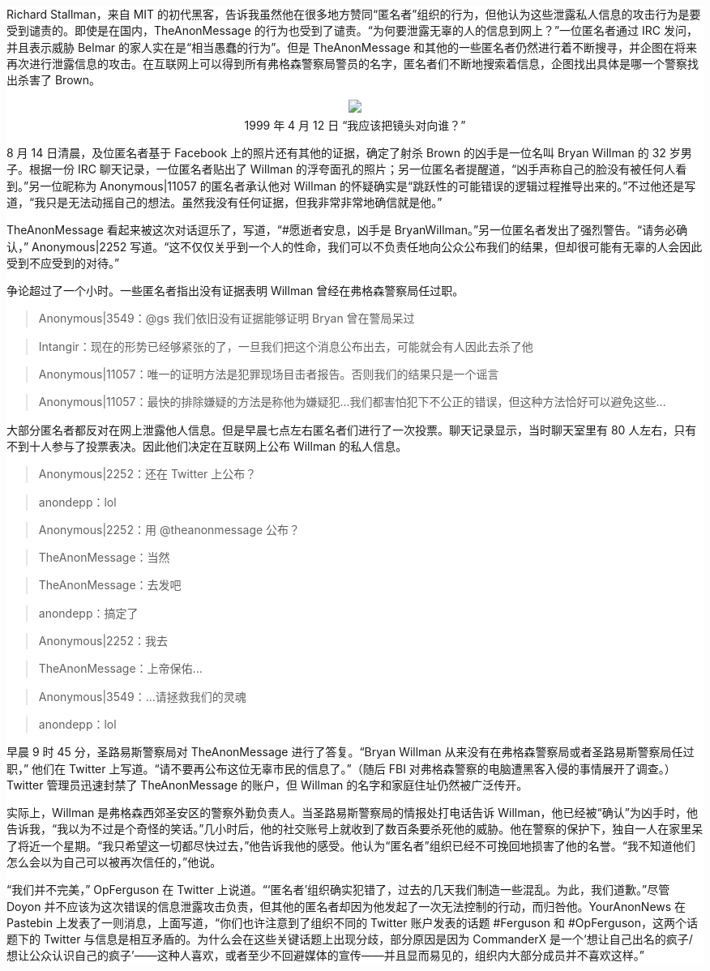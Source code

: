 <p>Richard Stallman，来自 MIT 的初代黑客，告诉我虽然他在很多地方赞同“匿名者”组织的行为，但他认为这些泄露私人信息的攻击行为是要受到谴责的。即使是在国内，TheAnonMessage 的行为也受到了谴责。“为何要泄露无辜的人的信息到网上？”一位匿名者通过 IRC 发问，并且表示威胁 Belmar 的家人实在是“相当愚蠢的行为”。但是 TheAnonMessage 和其他的一些匿名者仍然进行着不断搜寻，并企图在将来再次进行泄露信息的攻击。在互联网上可以得到所有弗格森警察局警员的名字，匿名者们不断地搜索着信息，企图找出具体是哪一个警察找出杀害了 Brown。</p>

<center><img src="http://www.newyorker.com/wp-content/uploads/2014/09/140908_steig-1999-04-12-600.jpg" /></center>

<center><small></small>1999 年 4 月 12 日 “我应该把镜头对向谁？”</center>

<p>8 月 14 日清晨，及位匿名者基于 Facebook 上的照片还有其他的证据，确定了射杀 Brown 的凶手是一位名叫 Bryan Willman 的 32 岁男子。根据一份 IRC 聊天记录，一位匿名者贴出了 Willman 的浮夸面孔的照片；另一位匿名者提醒道，“凶手声称自己的脸没有被任何人看到。”另一位昵称为 Anonymous|11057 的匿名者承认他对 Willman 的怀疑确实是“跳跃性的可能错误的逻辑过程推导出来的。”不过他还是写道，“我只是无法动摇自己的想法。虽然我没有任何证据，但我非常非常地确信就是他。”</p>

<p>TheAnonMessage 看起来被这次对话逗乐了，写道，“#愿逝者安息，凶手是 BryanWillman。”另一位匿名者发出了强烈警告。“请务必确认，” Anonymous|2252 写道。“这不仅仅关乎到一个人的性命，我们可以不负责任地向公众公布我们的结果，但却很可能有无辜的人会因此受到不应受到的对待。”</p>

<p>争论超过了一个小时。一些匿名者指出没有证据表明 Willman 曾经在弗格森警察局任过职。</p>

<blockquote>Anonymous|3549：@gs 我们依旧没有证据能够证明 Bryan 曾在警局呆过</blockquote>

<blockquote>Intangir：现在的形势已经够紧张的了，一旦我们把这个消息公布出去，可能就会有人因此去杀了他</blockquote>

<blockquote>Anonymous|11057：唯一的证明方法是犯罪现场目击者报告。否则我们的结果只是一个谣言</blockquote>

<blockquote>Anonymous|11057：最快的排除嫌疑的方法是称他为嫌疑犯...我们都害怕犯下不公正的错误，但这种方法恰好可以避免这些...</blockquote>

<p>大部分匿名者都反对在网上泄露他人信息。但是早晨七点左右匿名者们进行了一次投票。聊天记录显示，当时聊天室里有 80 人左右，只有不到十人参与了投票表决。因此他们决定在互联网上公布 Willman 的私人信息。</p>

<blockquote>Anonymous|2252：还在 Twitter 上公布？</blockquote>

<blockquote>anondepp：lol</blockquote>

<blockquote>Anonymous|2252：用 @theanonmessage  公布？</blockquote>

<blockquote>TheAnonMessage：当然</blockquote>

<blockquote>TheAnonMessage：去发吧</blockquote>

<blockquote>anondepp：搞定了</blockquote>

<blockquote>Anonymous|2252：我去</blockquote>

<blockquote>TheAnonMessage：上帝保佑...</blockquote>

<blockquote>Anonymous|3549：...请拯救我们的灵魂</blockquote>

<blockquote>anondepp：lol</blockquote>

<p>早晨 9 时 45 分，圣路易斯警察局对 TheAnonMessage 进行了答复。“Bryan Willman 从来没有在弗格森警察局或者圣路易斯警察局任过职，” 他们在 Twitter 上写道。“请不要再公布这位无辜市民的信息了。”（随后 FBI 对弗格森警察的电脑遭黑客入侵的事情展开了调查。）Twitter 管理员迅速封禁了 TheAnonMessage 的账户，但 Willman 的名字和家庭住址仍然被广泛传开。</p>

<p>实际上，Willman 是弗格森西郊圣安区的警察外勤负责人。当圣路易斯警察局的情报处打电话告诉 Willman，他已经被“确认”为凶手时，他告诉我，“我以为不过是个奇怪的笑话。”几小时后，他的社交账号上就收到了数百条要杀死他的威胁。他在警察的保护下，独自一人在家里呆了将近一个星期。“我只希望这一切都尽快过去，”他告诉我他的感受。他认为“匿名者”组织已经不可挽回地损害了他的名誉。“我不知道他们怎么会以为自己可以被再次信任的，”他说。</p>

<p>“我们并不完美，” OpFerguson 在 Twitter 上说道。“‘匿名者’组织确实犯错了，过去的几天我们制造一些混乱。为此，我们道歉。”尽管 Doyon 并不应该为这次错误的信息泄露攻击负责，但其他的匿名者却因为他发起了一次无法控制的行动，而归咎他。YourAnonNews 在 Pastebin 上发表了一则消息，上面写道，“你们也许注意到了组织不同的 Twitter 账户发表的话题 #Ferguson 和 #OpFerguson，这两个话题下的 Twitter 与信息是相互矛盾的。为什么会在这些关键话题上出现分歧，部分原因是因为 CommanderX 是一个‘想让自己出名的疯子/想让公众认识自己的疯子’——这种人喜欢，或者至少不回避媒体的宣传——并且显而易见的，组织内大部分成员并不喜欢这样。”</p>
